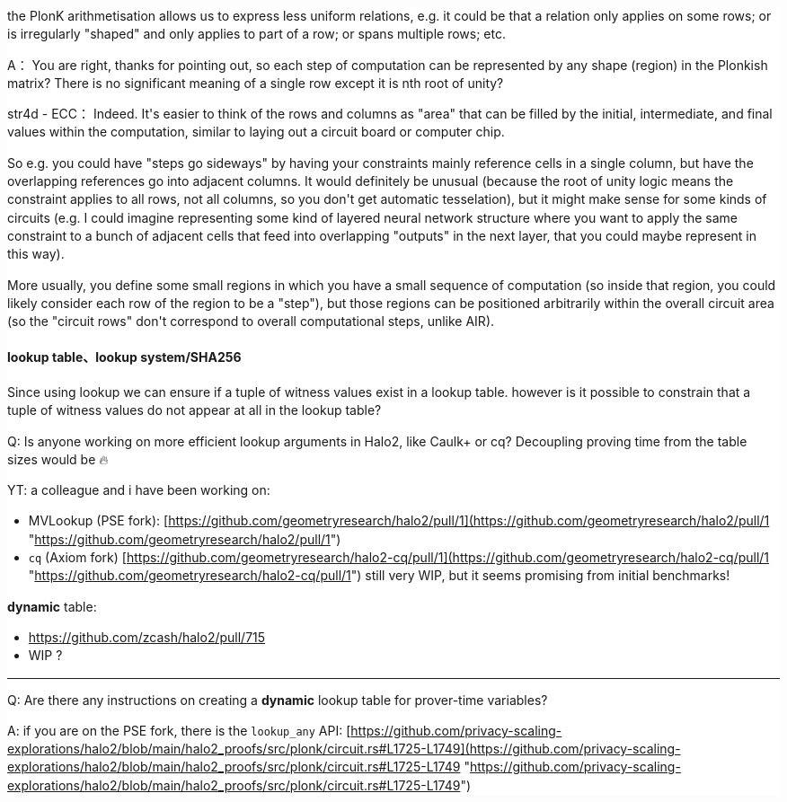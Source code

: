 the PlonK arithmetisation allows us to express less uniform relations, e.g. it could be that a relation only applies on some rows; or is irregularly "shaped" and only applies to part of a row; or spans multiple rows; etc.

A：
You are right, thanks for pointing out, so each step of computation can be represented by any shape (region) in the Plonkish matrix? There is no significant meaning of a single row  except it is nth root of unity? 

str4d - ECC：
Indeed. It's easier to think of the rows and columns as "area" that can be filled by the initial, intermediate, and final values within the computation, similar to laying out a circuit board or computer chip.

So e.g. you could have "steps go sideways" by having your constraints mainly reference cells in a single column, but have the overlapping references go into adjacent columns. It would definitely be unusual (because the root of unity logic means the constraint applies to all rows, not all columns, so you don't get automatic tesselation), but it might make sense for some kinds of circuits (e.g. I could imagine representing some kind of layered neural network structure where you want to apply the same constraint to a bunch of adjacent cells that feed into overlapping "outputs" in the next layer, that you could maybe represent in this way).

More usually, you define some small regions in which you have a small sequence of computation (so inside that region, you could likely consider each row of the region to be a "step"), but those regions can be positioned arbitrarily within the overall circuit area (so the "circuit rows" don't correspond to overall computational steps, unlike AIR).

#### lookup table、lookup system/SHA256

Since using lookup we can ensure if a tuple of witness values exist in a lookup table. however is it possible to constrain that a tuple of witness values do not appear at all in the lookup table?

Q:
Is anyone working on more efficient lookup arguments in Halo2, like Caulk+ or cq? Decoupling proving time from the table sizes would be 🔥

YT:
a colleague and i have been working on:
- MVLookup (PSE fork): [https://github.com/geometryresearch/halo2/pull/1](https://github.com/geometryresearch/halo2/pull/1 "https://github.com/geometryresearch/halo2/pull/1")
- `cq` (Axiom fork) [https://github.com/geometryresearch/halo2-cq/pull/1](https://github.com/geometryresearch/halo2-cq/pull/1 "https://github.com/geometryresearch/halo2-cq/pull/1")
still very WIP, but it seems promising from initial benchmarks!


**dynamic** table:
 - https://github.com/zcash/halo2/pull/715
 - WIP ?

----

Q:
Are there any instructions on creating a **dynamic** lookup table for prover-time variables?

A:
if you are on the PSE fork, there is the `lookup_any` API: [https://github.com/privacy-scaling-explorations/halo2/blob/main/halo2_proofs/src/plonk/circuit.rs#L1725-L1749](https://github.com/privacy-scaling-explorations/halo2/blob/main/halo2_proofs/src/plonk/circuit.rs#L1725-L1749 "https://github.com/privacy-scaling-explorations/halo2/blob/main/halo2_proofs/src/plonk/circuit.rs#L1725-L1749")
